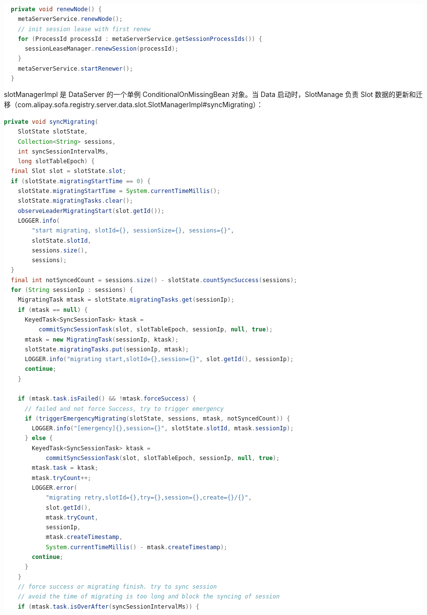 ```java
  private void renewNode() {
    metaServerService.renewNode();
    // init session lease with first renew
    for (ProcessId processId : metaServerService.getSessionProcessIds()) {
      sessionLeaseManager.renewSession(processId);
    }
    metaServerService.startRenewer();
  }
```

slotManagerImpl 是 DataServer 的一个单例 ConditionalOnMissingBean 对象。当 Data 启动时，SlotManage 负责 Slot 数据的更新和迁移（com.alipay.sofa.registry.server.data.slot.SlotManagerImpl#syncMigrating）：

```java
private void syncMigrating(
    SlotState slotState,
    Collection<String> sessions,
    int syncSessionIntervalMs,
    long slotTableEpoch) {
  final Slot slot = slotState.slot;
  if (slotState.migratingStartTime == 0) {
    slotState.migratingStartTime = System.currentTimeMillis();
    slotState.migratingTasks.clear();
    observeLeaderMigratingStart(slot.getId());
    LOGGER.info(
        "start migrating, slotId={}, sessionSize={}, sessions={}",
        slotState.slotId,
        sessions.size(),
        sessions);
  }
  final int notSyncedCount = sessions.size() - slotState.countSyncSuccess(sessions);
  for (String sessionIp : sessions) {
    MigratingTask mtask = slotState.migratingTasks.get(sessionIp);
    if (mtask == null) {
      KeyedTask<SyncSessionTask> ktask =
          commitSyncSessionTask(slot, slotTableEpoch, sessionIp, null, true);
      mtask = new MigratingTask(sessionIp, ktask);
      slotState.migratingTasks.put(sessionIp, mtask);
      LOGGER.info("migrating start,slotId={},session={}", slot.getId(), sessionIp);
      continue;
    }

    if (mtask.task.isFailed() && !mtask.forceSuccess) {
      // failed and not force Success, try to trigger emergency
      if (triggerEmergencyMigrating(slotState, sessions, mtask, notSyncedCount)) {
        LOGGER.info("[emergency]{},session={}", slotState.slotId, mtask.sessionIp);
      } else {
        KeyedTask<SyncSessionTask> ktask =
            commitSyncSessionTask(slot, slotTableEpoch, sessionIp, null, true);
        mtask.task = ktask;
        mtask.tryCount++;
        LOGGER.error(
            "migrating retry,slotId={},try={},session={},create={}/{}",
            slot.getId(),
            mtask.tryCount,
            sessionIp,
            mtask.createTimestamp,
            System.currentTimeMillis() - mtask.createTimestamp);
        continue;
      }
    }
    // force success or migrating finish. try to sync session
    // avoid the time of migrating is too long and block the syncing of session
    if (mtask.task.isOverAfter(syncSessionIntervalMs)) {
```